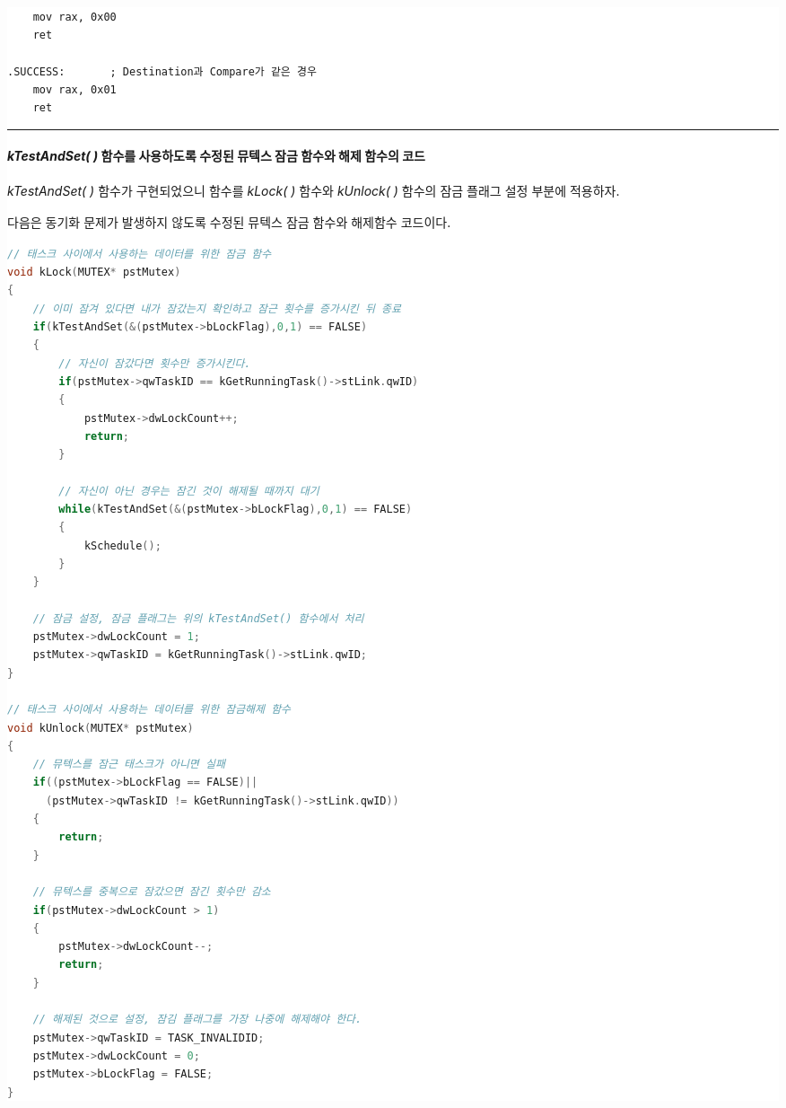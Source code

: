 ```assembly
	mov rax, 0x00
	ret
	
.SUCCESS:		; Destination과 Compare가 같은 경우
	mov rax, 0x01
	ret	
```

<hr>

#### *kTestAndSet( )* 함수를 사용하도록 수정된 뮤텍스 잠금 함수와 해제 함수의 코드

*kTestAndSet( )* 함수가 구현되었으니 함수를 *kLock( )* 함수와 *kUnlock( )* 함수의 잠금 플래그 설정 부분에 적용하자.

다음은 동기화 문제가 발생하지 않도록 수정된 뮤텍스 잠금 함수와 해제함수 코드이다.

```c
// 태스크 사이에서 사용하는 데이터를 위한 잠금 함수
void kLock(MUTEX* pstMutex)
{
  	// 이미 잠겨 있다면 내가 잠갔는지 확인하고 잠근 횟수를 증가시킨 뒤 종료
    if(kTestAndSet(&(pstMutex->bLockFlag),0,1) == FALSE)
    {
        // 자신이 잠갔다면 횟수만 증가시킨다.
        if(pstMutex->qwTaskID == kGetRunningTask()->stLink.qwID)
        {
            pstMutex->dwLockCount++;
            return;
        }
        
        // 자신이 아닌 경우는 잠긴 것이 해제될 때까지 대기
        while(kTestAndSet(&(pstMutex->bLockFlag),0,1) == FALSE)
        {
            kSchedule();
        }
    }
    
    // 잠금 설정, 잠금 플래그는 위의 kTestAndSet() 함수에서 처리
    pstMutex->dwLockCount = 1;
    pstMutex->qwTaskID = kGetRunningTask()->stLink.qwID;    
}

// 태스크 사이에서 사용하는 데이터를 위한 잠금해제 함수
void kUnlock(MUTEX* pstMutex)
{
    // 뮤텍스를 잠근 태스크가 아니면 실패
    if((pstMutex->bLockFlag == FALSE)||
      (pstMutex->qwTaskID != kGetRunningTask()->stLink.qwID))
    {
        return;
    }
    
    // 뮤텍스를 중복으로 잠갔으면 잠긴 횟수만 감소
    if(pstMutex->dwLockCount > 1)
    {
        pstMutex->dwLockCount--;
        return;
    }
    
    // 해제된 것으로 설정, 잠김 플래그를 가장 나중에 해제해야 한다.
    pstMutex->qwTaskID = TASK_INVALIDID;
    pstMutex->dwLockCount = 0;
    pstMutex->bLockFlag = FALSE;
}
```
